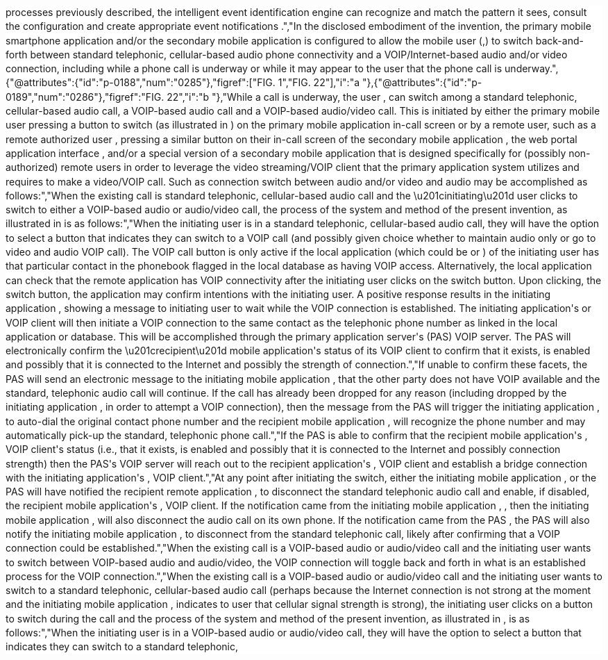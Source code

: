 processes  previously described, the intelligent event identification engine  can recognize and match the pattern it sees, consult the configuration  and create appropriate event notifications .","In the disclosed embodiment of the invention, the primary mobile smartphone application  and\/or the secondary mobile application  is configured to allow the mobile user (,) to switch back-and-forth between standard telephonic, cellular-based audio phone connectivity and a VOIP\/Internet-based audio and\/or video connection, including while a phone call is underway or while it may appear to the user that the phone call is underway.",{"@attributes":{"id":"p-0188","num":"0285"},"figref":["FIG. 1","FIG. 22"],"i":"a "},{"@attributes":{"id":"p-0189","num":"0286"},"figref":"FIG. 22","i":"b "},"While a call is underway, the user ,  can switch among a standard telephonic, cellular-based audio call, a VOIP-based audio call and a VOIP-based audio\/video call. This is initiated by either the primary mobile user  pressing a button to switch (as illustrated in ) on the primary mobile application  in-call screen or by a remote user, such as a remote authorized user , pressing a similar button on their in-call screen of the secondary mobile application , the web portal application interface , and\/or a special version of a secondary mobile application  that is designed specifically for (possibly non-authorized) remote users in order to leverage the video streaming\/VOIP client that the primary application system  utilizes and requires to make a video\/VOIP call. Such as connection switch between audio and\/or video and audio may be accomplished as follows:","When the existing call is standard telephonic, cellular-based audio call and the \u201cinitiating\u201d user clicks to switch to either a VOIP-based audio or audio\/video call, the process of the system and method of the present invention, as illustrated in is as follows:","When the initiating user is in a standard telephonic, cellular-based audio call, they will have the option to select a button that indicates they can switch to a VOIP call (and possibly given choice whether to maintain audio only or go to video and audio VOIP call). The VOIP call button is only active if the local application (which could be  or ) of the initiating user has that particular contact in the phonebook flagged in the local database as having VOIP access. Alternatively, the local application can check that the remote application has VOIP connectivity after the initiating user clicks on the switch button. Upon clicking, the switch button, the application may confirm intentions with the initiating user. A positive response results in the initiating application , showing a message to initiating user to wait while the VOIP connection is established. The initiating application's  or  VOIP client will then initiate a VOIP connection to the same contact as the telephonic phone number as linked in the local application  or  database. This will be accomplished through the primary application server's (PAS)  VOIP server. The PAS  will electronically confirm the \u201crecipient\u201d mobile application's status of its VOIP client to confirm that it exists, is enabled and possibly that it is connected to the Internet and possibly the strength of connection.","If unable to confirm these facets, the PAS  will send an electronic message to the initiating mobile application ,  that the other party does not have VOIP available and the standard, telephonic audio call will continue. If the call has already been dropped for any reason (including dropped by the initiating application ,  in order to attempt a VOIP connection), then the message from the PAS will trigger the initiating application ,  to auto-dial the original contact phone number and the recipient mobile application ,  will recognize the phone number and may automatically pick-up the standard, telephonic phone call.","If the PAS  is able to confirm that the recipient mobile application's ,  VOIP client's status (i.e., that it exists, is enabled and possibly that it is connected to the Internet and possibly connection strength) then the PAS's  VOIP server will reach out to the recipient application's ,  VOIP client and establish a bridge connection with the initiating application's ,  VOIP client.","At any point after initiating the switch, either the initiating mobile application ,  or the PAS  will have notified the recipient remote application , to disconnect the standard telephonic audio call and enable, if disabled, the recipient mobile application's ,  VOIP client. If the notification came from the initiating mobile application , , then the initiating mobile application ,  will also disconnect the audio call on its own phone. If the notification came from the PAS , the PAS  will also notify the initiating mobile application ,  to disconnect from the standard telephonic call, likely after confirming that a VOIP connection could be established.","When the existing call is a VOIP-based audio or audio\/video call and the initiating user wants to switch between VOIP-based audio and audio\/video, the VOIP connection will toggle back and forth in what is an established process for the VOIP connection.","When the existing call is a VOIP-based audio or audio\/video call and the initiating user wants to switch to a standard telephonic, cellular-based audio call (perhaps because the Internet connection is not strong at the moment and the initiating mobile application ,  indicates to user that cellular signal strength is strong), the initiating user clicks on a button to switch during the call and the process of the system and method of the present invention, as illustrated in , is as follows:","When the initiating user is in a VOIP-based audio or audio\/video call, they will have the option to select a button that indicates they can switch to a standard telephonic,